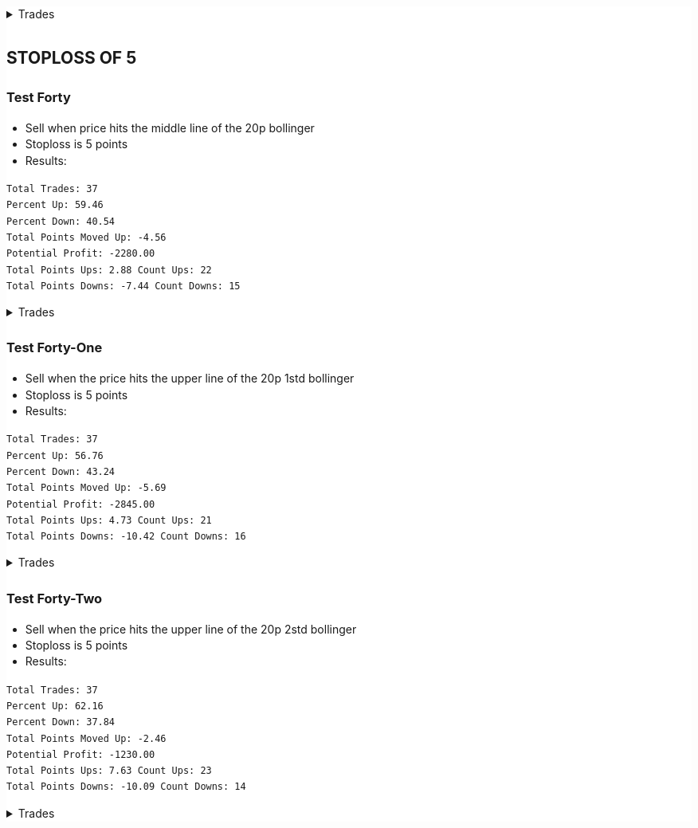 <details><summary>Trades</summary></details>

## STOPLOSS OF 5

### Test Forty
* Sell when price hits the middle line of the 20p bollinger
* Stoploss is 5 points
* Results:
```
Total Trades: 37
Percent Up: 59.46
Percent Down: 40.54
Total Points Moved Up: -4.56
Potential Profit: -2280.00
Total Points Ups: 2.88 Count Ups: 22
Total Points Downs: -7.44 Count Downs: 15
```

<details><summary>Trades</summary></details>

### Test Forty-One
* Sell when the price hits the upper line of the 20p 1std bollinger
* Stoploss is 5 points
* Results:
```
Total Trades: 37
Percent Up: 56.76
Percent Down: 43.24
Total Points Moved Up: -5.69
Potential Profit: -2845.00
Total Points Ups: 4.73 Count Ups: 21
Total Points Downs: -10.42 Count Downs: 16
```

<details><summary>Trades</summary></details>

### Test Forty-Two
* Sell when the price hits the upper line of the 20p 2std bollinger
* Stoploss is 5 points
* Results:
```
Total Trades: 37
Percent Up: 62.16
Percent Down: 37.84
Total Points Moved Up: -2.46
Potential Profit: -1230.00
Total Points Ups: 7.63 Count Ups: 23
Total Points Downs: -10.09 Count Downs: 14
```

<details><summary>Trades</summary>

<code>In: 2022-03-24 07:23:00		Out: 2022-03-24 07:45:45		Total Position Time: 22:45		Total Move Up: 0.62		Total to Date: 0.62</code> <br />
<code>In: 2022-03-25 08:17:00		Out: 2022-03-25 08:42:05		Total Position Time: 25:05		Total Move Up: -0.13		Total to Date: 0.49</code> <br />
<code>In: 2022-03-30 08:03:00		Out: 2022-03-30 08:34:40		Total Position Time: 31:40		Total Move Up: 0.03		Total to Date: 0.52</code> <br />
<code>In: 2022-03-30 12:26:00		Out: 2022-03-30 12:36:15		Total Position Time: 10:15		Total Move Up: 0.60		Total to Date: 1.12</code> <br />
<code>In: 2022-04-01 08:22:00		Out: 2022-04-01 09:09:35		Total Position Time: 47:35		Total Move Up: -0.75		Total to Date: 0.37</code> <br />
<code>In: 2022-04-07 08:36:00		Out: 2022-04-07 08:48:05		Total Position Time: 12:05		Total Move Up: 0.34		Total to Date: 0.71</code> <br />